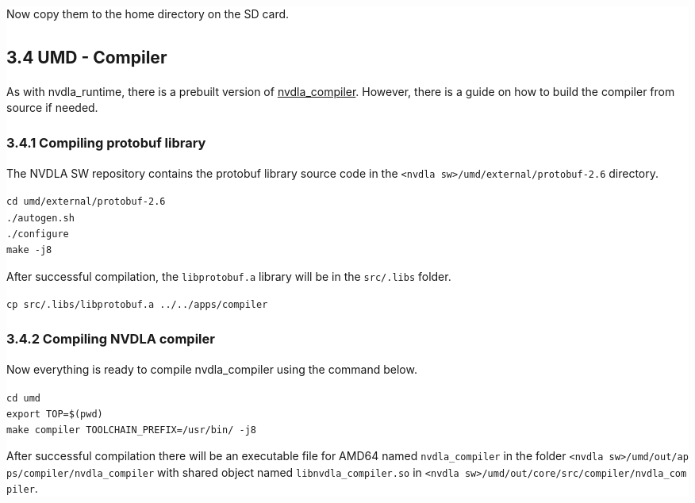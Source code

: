 Now copy them to the home directory on the SD card.

## 3.4 UMD - Compiler
As with nvdla_runtime, there is a prebuilt version of [nvdla_compiler](https://github.com/fmasar/nvdla_sw/tree/master/prebuilt/x86-ubuntu). However, there is a guide on how to build the compiler from source if needed.

### 3.4.1 Compiling protobuf library
The NVDLA SW repository contains the protobuf library source code in the `<nvdla sw>/umd/external/protobuf-2.6` directory.
```
cd umd/external/protobuf-2.6
./autogen.sh 
./configure
make -j8
```

After successful compilation, the `libprotobuf.a` library will be in the `src/.libs` folder.
```
cp src/.libs/libprotobuf.a ../../apps/compiler
```

### 3.4.2 Compiling NVDLA compiler
Now everything is ready to compile nvdla_compiler using the command below.
```
cd umd
export TOP=$(pwd)
make compiler TOOLCHAIN_PREFIX=/usr/bin/ -j8
```

After successful compilation there will be an executable file for AMD64 named `nvdla_compiler` in the folder `<nvdla sw>/umd/out/apps/compiler/nvdla_compiler` with shared object named `libnvdla_compiler.so` in `<nvdla sw>/umd/out/core/src/compiler/nvdla_compiler`.

